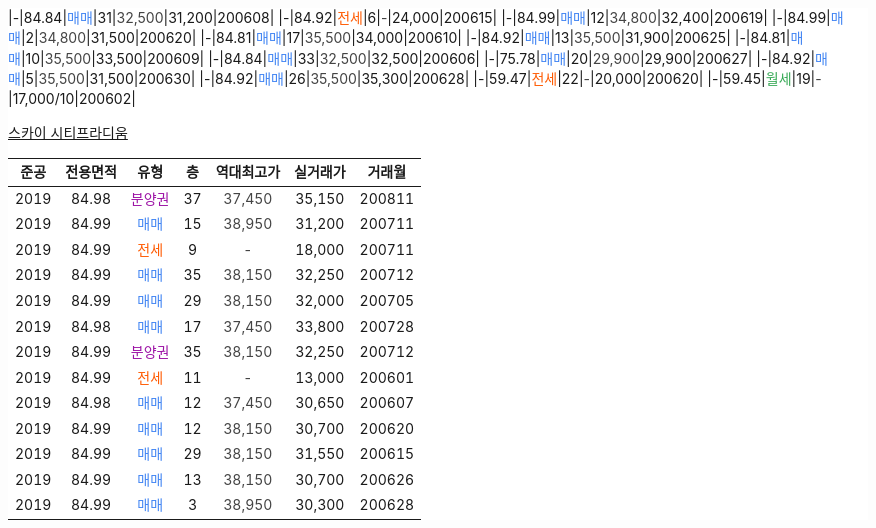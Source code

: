 |-|84.84|<span style="color:#4285f3">매매</span>|31|<span style="color:#444444">32,500</span>|31,200|200608|
|-|84.92|<span style="color:#ff5a00">전세</span>|6|<span style="color:#444444">-</span>|24,000|200615|
|-|84.99|<span style="color:#4285f3">매매</span>|12|<span style="color:#444444">34,800</span>|32,400|200619|
|-|84.99|<span style="color:#4285f3">매매</span>|2|<span style="color:#444444">34,800</span>|31,500|200620|
|-|84.81|<span style="color:#4285f3">매매</span>|17|<span style="color:#444444">35,500</span>|34,000|200610|
|-|84.92|<span style="color:#4285f3">매매</span>|13|<span style="color:#444444">35,500</span>|31,900|200625|
|-|84.81|<span style="color:#4285f3">매매</span>|10|<span style="color:#444444">35,500</span>|33,500|200609|
|-|84.84|<span style="color:#4285f3">매매</span>|33|<span style="color:#444444">32,500</span>|32,500|200606|
|-|75.78|<span style="color:#4285f3">매매</span>|20|<span style="color:#444444">29,900</span>|29,900|200627|
|-|84.92|<span style="color:#4285f3">매매</span>|5|<span style="color:#444444">35,500</span>|31,500|200630|
|-|84.92|<span style="color:#4285f3">매매</span>|26|<span style="color:#444444">35,500</span>|35,300|200628|
|-|59.47|<span style="color:#ff5a00">전세</span>|22|<span style="color:#444444">-</span>|20,000|200620|
|-|59.45|<span style="color:#34a853">월세</span>|19|<span style="color:#444444">-</span>|17,000/10|200602|

[스카이 시티프라디움](https://search.naver.com/search.naver?query=%EA%B2%BD%EC%83%81%EB%82%A8%EB%8F%84+%EC%A7%84%EC%A3%BC%EC%8B%9C+%EA%B0%80%EC%A2%8C%EB%8F%99+%EC%8A%A4%EC%B9%B4%EC%9D%B4+%EC%8B%9C%ED%8B%B0%ED%94%84%EB%9D%BC%EB%94%94%EC%9B%80)

|준공|전용면적|유형|층|역대최고가|실거래가|거래월|
|:---:|:---:|:---:|:---:|:---:|:---:|:---:|
|2019|84.98|<span style="color:#9C11A5">분양권</span>|37|<span style="color:#444444">37,450</span>|35,150|200811|
|2019|84.99|<span style="color:#4285f3">매매</span>|15|<span style="color:#444444">38,950</span>|31,200|200711|
|2019|84.99|<span style="color:#ff5a00">전세</span>|9|<span style="color:#444444">-</span>|18,000|200711|
|2019|84.99|<span style="color:#4285f3">매매</span>|35|<span style="color:#444444">38,150</span>|32,250|200712|
|2019|84.99|<span style="color:#4285f3">매매</span>|29|<span style="color:#444444">38,150</span>|32,000|200705|
|2019|84.98|<span style="color:#4285f3">매매</span>|17|<span style="color:#444444">37,450</span>|33,800|200728|
|2019|84.99|<span style="color:#9C11A5">분양권</span>|35|<span style="color:#444444">38,150</span>|32,250|200712|
|2019|84.99|<span style="color:#ff5a00">전세</span>|11|<span style="color:#444444">-</span>|13,000|200601|
|2019|84.98|<span style="color:#4285f3">매매</span>|12|<span style="color:#444444">37,450</span>|30,650|200607|
|2019|84.99|<span style="color:#4285f3">매매</span>|12|<span style="color:#444444">38,150</span>|30,700|200620|
|2019|84.99|<span style="color:#4285f3">매매</span>|29|<span style="color:#444444">38,150</span>|31,550|200615|
|2019|84.99|<span style="color:#4285f3">매매</span>|13|<span style="color:#444444">38,150</span>|30,700|200626|
|2019|84.99|<span style="color:#4285f3">매매</span>|3|<span style="color:#444444">38,950</span>|30,300|200628|
